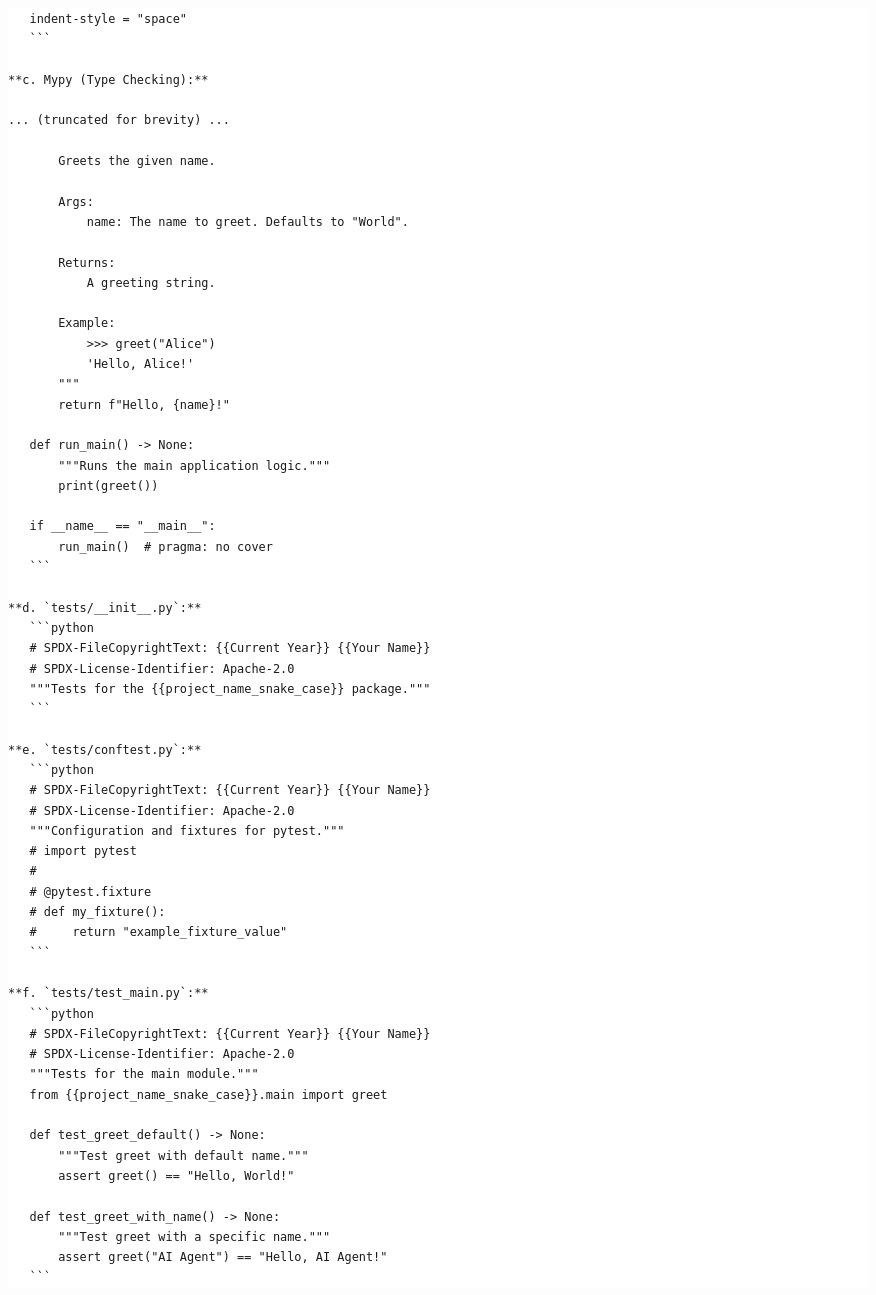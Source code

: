    ```
      indent-style = "space"
      ```

   **c. Mypy (Type Checking):**

... (truncated for brevity) ...

          Greets the given name.

          Args:
              name: The name to greet. Defaults to "World".

          Returns:
              A greeting string.

          Example:
              >>> greet("Alice")
              'Hello, Alice!'
          """
          return f"Hello, {name}!"

      def run_main() -> None:
          """Runs the main application logic."""
          print(greet())

      if __name__ == "__main__":
          run_main()  # pragma: no cover
      ```

   **d. `tests/__init__.py`:**
      ```python
      # SPDX-FileCopyrightText: {{Current Year}} {{Your Name}}
      # SPDX-License-Identifier: Apache-2.0
      """Tests for the {{project_name_snake_case}} package."""
      ```

   **e. `tests/conftest.py`:**
      ```python
      # SPDX-FileCopyrightText: {{Current Year}} {{Your Name}}
      # SPDX-License-Identifier: Apache-2.0
      """Configuration and fixtures for pytest."""
      # import pytest
      #
      # @pytest.fixture
      # def my_fixture():
      #     return "example_fixture_value"
      ```

   **f. `tests/test_main.py`:**
      ```python
      # SPDX-FileCopyrightText: {{Current Year}} {{Your Name}}
      # SPDX-License-Identifier: Apache-2.0
      """Tests for the main module."""
      from {{project_name_snake_case}}.main import greet

      def test_greet_default() -> None:
          """Test greet with default name."""
          assert greet() == "Hello, World!"

      def test_greet_with_name() -> None:
          """Test greet with a specific name."""
          assert greet("AI Agent") == "Hello, AI Agent!"
      ```
   ```